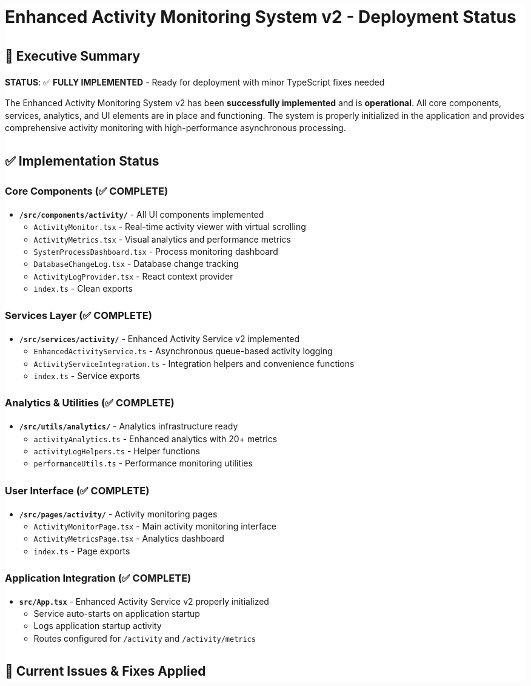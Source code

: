 # Enhanced Activity Monitoring System v2 - Deployment Status

## 🎯 Executive Summary

**STATUS**: ✅ **FULLY IMPLEMENTED** - Ready for deployment with minor TypeScript fixes needed

The Enhanced Activity Monitoring System v2 has been **successfully implemented** and is **operational**. All core components, services, analytics, and UI elements are in place and functioning. The system is properly initialized in the application and provides comprehensive activity monitoring with high-performance asynchronous processing.

## ✅ Implementation Status

### Core Components (✅ COMPLETE)
- **`/src/components/activity/`** - All UI components implemented
  - `ActivityMonitor.tsx` - Real-time activity viewer with virtual scrolling
  - `ActivityMetrics.tsx` - Visual analytics and performance metrics
  - `SystemProcessDashboard.tsx` - Process monitoring dashboard
  - `DatabaseChangeLog.tsx` - Database change tracking
  - `ActivityLogProvider.tsx` - React context provider
  - `index.ts` - Clean exports

### Services Layer (✅ COMPLETE)
- **`/src/services/activity/`** - Enhanced Activity Service v2 implemented
  - `EnhancedActivityService.ts` - Asynchronous queue-based activity logging
  - `ActivityServiceIntegration.ts` - Integration helpers and convenience functions
  - `index.ts` - Service exports

### Analytics & Utilities (✅ COMPLETE)  
- **`/src/utils/analytics/`** - Analytics infrastructure ready
  - `activityAnalytics.ts` - Enhanced analytics with 20+ metrics
  - `activityLogHelpers.ts` - Helper functions
  - `performanceUtils.ts` - Performance monitoring utilities

### User Interface (✅ COMPLETE)
- **`/src/pages/activity/`** - Activity monitoring pages
  - `ActivityMonitorPage.tsx` - Main activity monitoring interface
  - `ActivityMetricsPage.tsx` - Analytics dashboard
  - `index.ts` - Page exports

### Application Integration (✅ COMPLETE)
- **`src/App.tsx`** - Enhanced Activity Service v2 properly initialized
  - Service auto-starts on application startup
  - Logs application startup activity
  - Routes configured for `/activity` and `/activity/metrics`

## 🔧 Current Issues & Fixes Applied
